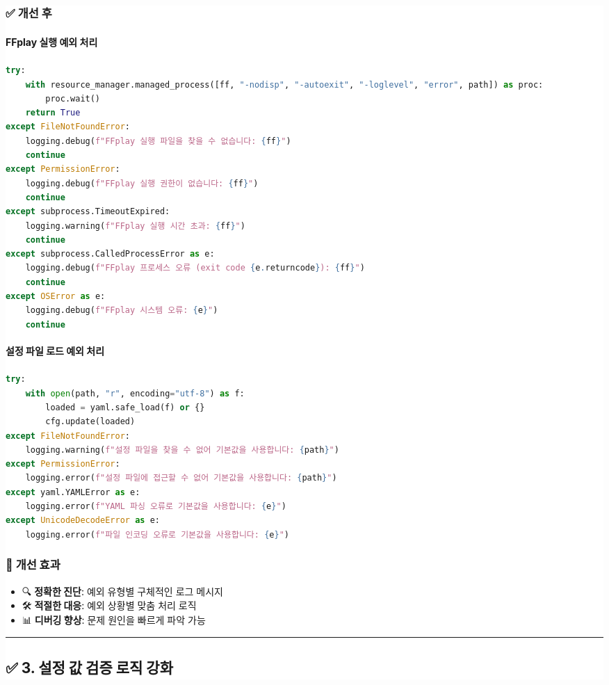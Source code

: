 ### ✅ **개선 후**

#### **FFplay 실행 예외 처리**
```python
try:
    with resource_manager.managed_process([ff, "-nodisp", "-autoexit", "-loglevel", "error", path]) as proc:
        proc.wait()
    return True
except FileNotFoundError:
    logging.debug(f"FFplay 실행 파일을 찾을 수 없습니다: {ff}")
    continue
except PermissionError:
    logging.debug(f"FFplay 실행 권한이 없습니다: {ff}")
    continue
except subprocess.TimeoutExpired:
    logging.warning(f"FFplay 실행 시간 초과: {ff}")
    continue
except subprocess.CalledProcessError as e:
    logging.debug(f"FFplay 프로세스 오류 (exit code {e.returncode}): {ff}")
    continue
except OSError as e:
    logging.debug(f"FFplay 시스템 오류: {e}")
    continue
```

#### **설정 파일 로드 예외 처리**
```python
try:
    with open(path, "r", encoding="utf-8") as f:
        loaded = yaml.safe_load(f) or {}
        cfg.update(loaded)
except FileNotFoundError:
    logging.warning(f"설정 파일을 찾을 수 없어 기본값을 사용합니다: {path}")
except PermissionError:
    logging.error(f"설정 파일에 접근할 수 없어 기본값을 사용합니다: {path}")
except yaml.YAMLError as e:
    logging.error(f"YAML 파싱 오류로 기본값을 사용합니다: {e}")
except UnicodeDecodeError as e:
    logging.error(f"파일 인코딩 오류로 기본값을 사용합니다: {e}")
```

### 🎁 **개선 효과**
- 🔍 **정확한 진단**: 예외 유형별 구체적인 로그 메시지
- 🛠️ **적절한 대응**: 예외 상황별 맞춤 처리 로직
- 📊 **디버깅 향상**: 문제 원인을 빠르게 파악 가능

---

## ✅ 3. 설정 값 검증 로직 강화
